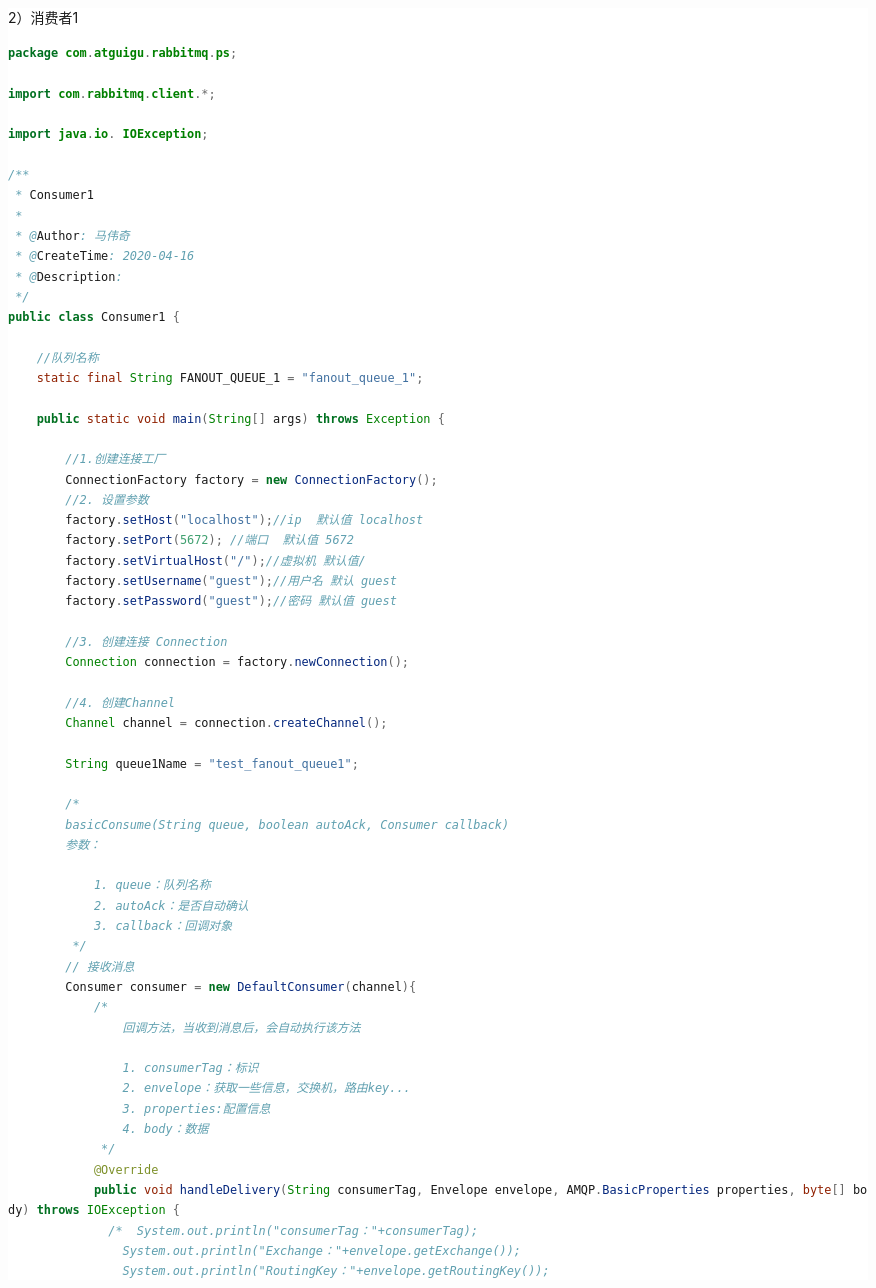 2）消费者1

```java
package com.atguigu.rabbitmq.ps; 

import com.rabbitmq.client.*; 

import java.io. IOException; 

/**
 * Consumer1
 *
 * @Author: 马伟奇
 * @CreateTime: 2020-04-16
 * @Description:
 */
public class Consumer1 {

    //队列名称
    static final String FANOUT_QUEUE_1 = "fanout_queue_1"; 

    public static void main(String[] args) throws Exception {

        //1.创建连接工厂
        ConnectionFactory factory = new ConnectionFactory();
        //2. 设置参数
        factory.setHost("localhost");//ip  默认值 localhost
        factory.setPort(5672); //端口  默认值 5672
        factory.setVirtualHost("/");//虚拟机 默认值/
        factory.setUsername("guest");//用户名 默认 guest
        factory.setPassword("guest");//密码 默认值 guest

        //3. 创建连接 Connection
        Connection connection = factory.newConnection();

        //4. 创建Channel
        Channel channel = connection.createChannel(); 

        String queue1Name = "test_fanout_queue1"; 

        /*
        basicConsume(String queue, boolean autoAck, Consumer callback)
        参数：

            1. queue：队列名称
            2. autoAck：是否自动确认
            3. callback：回调对象
         */
        // 接收消息
        Consumer consumer = new DefaultConsumer(channel){
            /*
                回调方法，当收到消息后，会自动执行该方法

                1. consumerTag：标识
                2. envelope：获取一些信息，交换机，路由key...
                3. properties:配置信息
                4. body：数据
             */
            @Override
            public void handleDelivery(String consumerTag, Envelope envelope, AMQP.BasicProperties properties, byte[] body) throws IOException {
              /*  System.out.println("consumerTag："+consumerTag);
                System.out.println("Exchange："+envelope.getExchange());
                System.out.println("RoutingKey："+envelope.getRoutingKey());
```